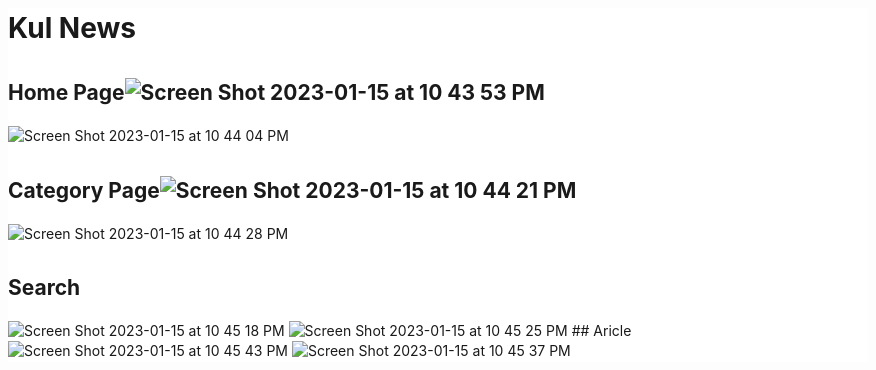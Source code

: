 # Kul News

## Home Page<img width="897" alt="Screen Shot 2023-01-15 at 10 43 53 PM" src="https://user-images.githubusercontent.com/80439566/212551452-5dff11ec-4635-4b04-ad59-c33559288efc.png">
<img width="897" alt="Screen Shot 2023-01-15 at 10 44 04 PM" src="https://user-images.githubusercontent.com/80439566/212551461-4db80b76-7fb2-4e11-ac59-cf291ed29717.png">

## Category Page<img width="897" alt="Screen Shot 2023-01-15 at 10 44 21 PM" src="https://user-images.githubusercontent.com/80439566/212551558-0037de41-80d1-4832-9819-41babadee30e.png">
<img width="897" alt="Screen Shot 2023-01-15 at 10 44 28 PM" src="https://user-images.githubusercontent.com/80439566/212551565-1b195f57-66e8-4f0a-b928-20299675579c.png">

## Search 
<img width="897" alt="Screen Shot 2023-01-15 at 10 45 18 PM" src="https://user-images.githubusercontent.com/80439566/212551622-7e0f2e51-72fa-4285-962f-7b5f0081d38c.png">
<img width="897" alt="Screen Shot 2023-01-15 at 10 45 25 PM" src="https://user-images.githubusercontent.com/80439566/212551627-0e738882-e537-46c9-ad0b-0fabeba964e9.png">
## Aricle
<img width="897" alt="Screen Shot 2023-01-15 at 10 45 43 PM" src="https://user-images.githubusercontent.com/80439566/212551647-3cedf8ec-f497-4639-bc62-f14e5b118ac2.png">
<img width="897" alt="Screen Shot 2023-01-15 at 10 45 37 PM" src="https://user-images.githubusercontent.com/80439566/212551649-0b034611-0448-4f19-a25f-6d6c3a4fc3b8.png">
